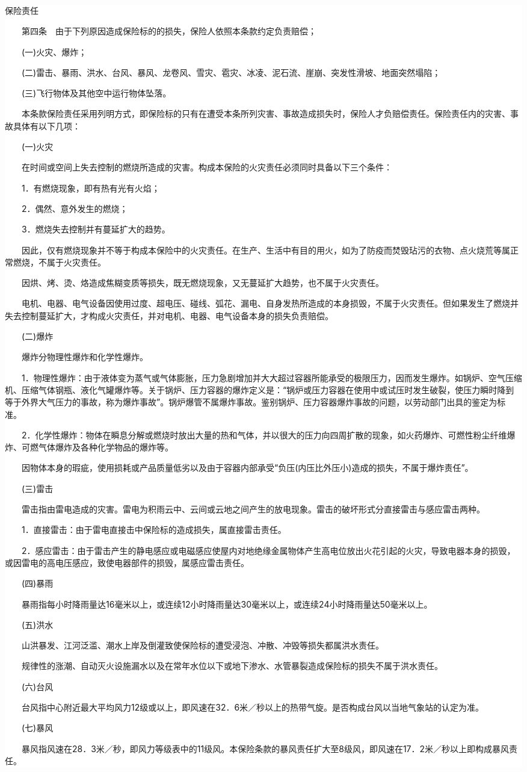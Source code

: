  保险责任



　　第四条　由于下列原因造成保险标的的损失，保险人依照本条款约定负责赔偿；

　　(一)火灾、爆炸；

　　(二)雷击、暴雨、洪水、台风、暴风、龙卷风、雪灾、雹灾、冰凌、泥石流、崖崩、突发性滑坡、地面突然塌陷；

　　(三)飞行物体及其他空中运行物体坠落。

　　本条款保险责任采用列明方式，即保险标的只有在遭受本条所列灾害、事故造成损失时，保险人才负赔偿责任。保险责任内的灾害、事故具体有以下几项：

　　(一)火灾

　　在时间或空间上失去控制的燃烧所造成的灾害。构成本保险的火灾责任必须同时具备以下三个条件：

　　1．有燃烧现象，即有热有光有火焰；

　　2．偶然、意外发生的燃烧；

　　3．燃烧失去控制并有蔓延扩大的趋势。

　　因此，仅有燃烧现象并不等于构成本保险中的火灾责任。在生产、生活中有目的用火，如为了防疫而焚毁玷污的衣物、点火烧荒等属正常燃烧，不属于火灾责任。

　　因烘、烤、烫、烙造成焦糊变质等损失，既无燃烧现象，又无蔓延扩大趋势，也不属于火灾责任。

　　电机、电器、电气设备因使用过度、超电压、碰线、弧花、漏电、自身发热所造成的本身损毁，不属于火灾责任。但如果发生了燃烧并失去控制蔓延扩大，才构成火灾责任，并对电机、电器、电气设备本身的损失负责赔偿。

　　(二)爆炸

　　爆炸分物理性爆炸和化学性爆炸。

　　1．物理性爆炸：由于液体变为蒸气或气体膨胀，压力急剧增加并大大超过容器所能承受的极限压力，因而发生爆炸。如锅炉、空气压缩机、压缩气体钢瓶、液化气罐爆炸等。关于锅炉、压力容器的爆炸定义是：“锅炉或压力容器在使用中或试压时发生破裂，使压力瞬时降到等于外界大气压力的事故，称为爆炸事故”。锅炉爆管不属爆炸事故。鉴别锅炉、压力容器爆炸事故的问题，以劳动部门出具的鉴定为标准。

　　2．化学性爆炸：物体在瞬息分解或燃烧时放出大量的热和气体，并以很大的压力向四周扩散的现象，如火药爆炸、可燃性粉尘纤维爆炸、可燃气体爆炸及各种化学物品的爆炸等。

　　因物体本身的瑕疵，使用损耗或产品质量低劣以及由于容器内部承受“负压(内压比外压小)造成的损失，不属于爆炸责任”。

　　(三)雷击

　　雷击指由雷电造成的灾害。雷电为积雨云中、云间或云地之间产生的放电现象。雷击的破坏形式分直接雷击与感应雷击两种。

　　1．直接雷击：由于雷电直接击中保险标的造成损失，属直接雷击责任。

　　2．感应雷击：由于雷击产生的静电感应或电磁感应使屋内对地绝缘金属物体产生高电位放出火花引起的火灾，导致电器本身的损毁，或因雷电的高电压感应，致使电器部件的损毁，属感应雷击责任。

　　(四)暴雨

　　暴雨指每小时降雨量达16毫米以上，或连续12小时降雨量达30毫米以上，或连续24小时降雨量达50毫米以上。

　　(五)洪水

　　山洪暴发、江河泛滥、潮水上岸及倒灌致使保险标的遭受浸泡、冲散、冲毁等损失都属洪水责任。

　　规律性的涨潮、自动灭火设施漏水以及在常年水位以下或地下渗水、水管暴裂造成保险标的损失不属于洪水责任。

　　(六)台风

　　台风指中心附近最大平均风力12级或以上，即风速在32．6米／秒以上的热带气旋。是否构成台风以当地气象站的认定为准。

　　(七)暴风

　　暴风指风速在28．3米／秒，即风力等级表中的11级风。本保险条款的暴风责任扩大至8级风，即风速在17．2米／秒以上即构成暴风责任。
